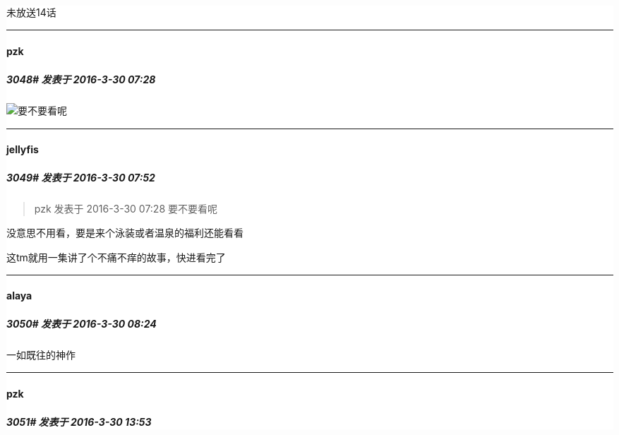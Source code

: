 


未放送14话








-----

####  pzk  
##### 3048#       发表于 2016-3-30 07:28



<img src="https://static.saraba1st.com/image/smiley/nq/001.gif" referrerpolicy="no-referrer">要不要看呢







-----

####  jellyfis  
##### 3049#       发表于 2016-3-30 07:52



<blockquote>pzk 发表于 2016-3-30 07:28
要不要看呢</blockquote>
没意思不用看，要是来个泳装或者温泉的福利还能看看

这tm就用一集讲了个不痛不痒的故事，快进看完了







-----

####  alaya  
##### 3050#       发表于 2016-3-30 08:24




一如既往的神作







-----

####  pzk  
##### 3051#       发表于 2016-3-30 13:53


